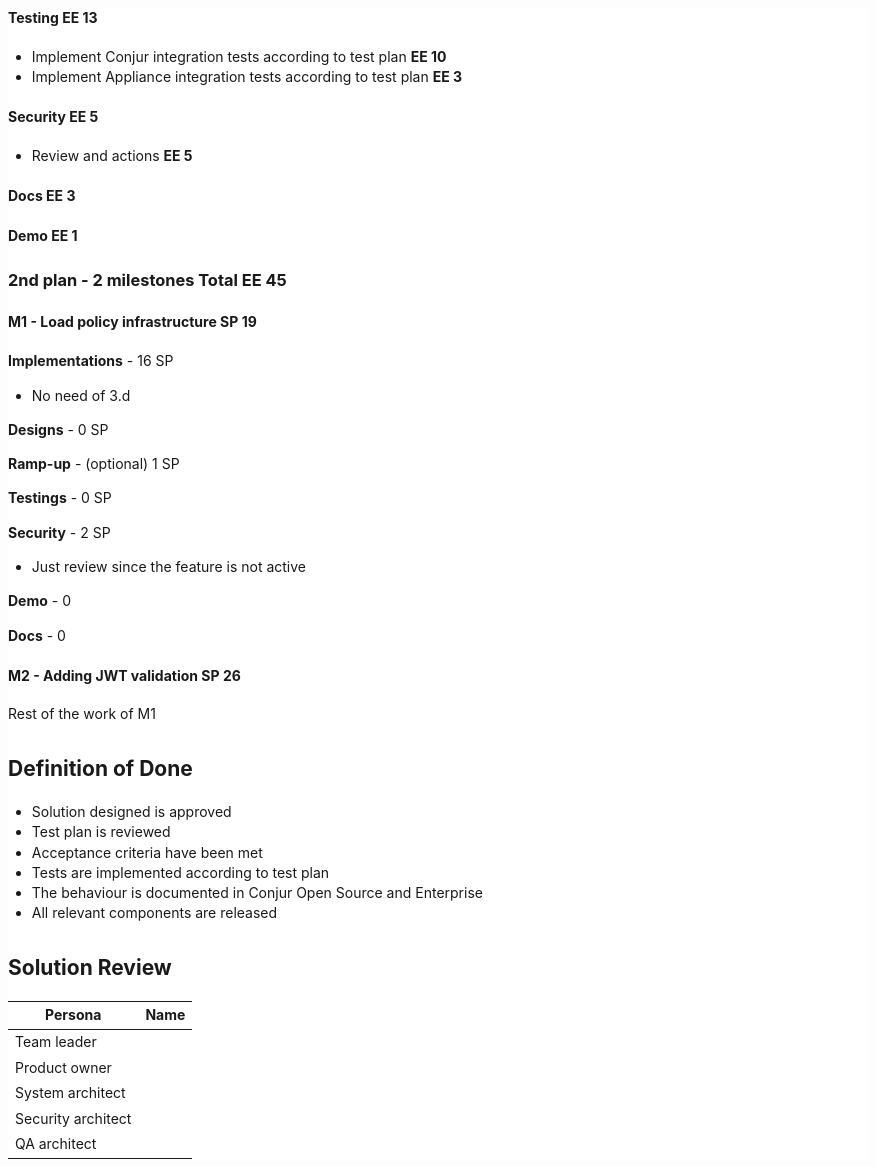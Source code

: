 #### Testing EE 13
* Implement Conjur integration tests according to test plan **EE 10**
* Implement Appliance integration tests according to test plan **EE 3**

#### Security EE 5
* Review and actions **EE 5**

#### Docs EE 3

#### Demo EE 1

### 2nd plan - 2 milestones Total EE 45

#### M1 - Load policy infrastructure  SP 19

**Implementations** - 16 SP
* No need of 3.d

**Designs** - 0 SP

**Ramp-up** - (optional) 1 SP

**Testings** - 0 SP

**Security** - 2 SP
* Just review since the feature is not active

**Demo** - 0

**Docs** - 0

#### M2 - Adding JWT validation SP 26
Rest of the work of M1


## Definition of Done

- Solution designed is approved 
- Test plan is reviewed
- Acceptance criteria have been met
- Tests are implemented according to test plan 
- The behaviour is documented in Conjur Open Source and Enterprise
- All relevant components are released

## Solution Review
| **Persona**        | **Name** |
|--------------------|----------|
| Team leader        |          |
| Product owner      |          |
| System architect   |          |
| Security architect |          |
| QA architect       |          |

